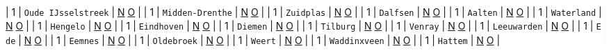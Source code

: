 | 1 | `Oude IJsselstreek` | <a target="_blank" title="Nominatim" href="https://nominatim.openstreetmap.org/search?countrycodes=NL&city=Oude IJsselstreek">N</a> <a target="_blank" title="Overpass Turbo" href="https://overpass-turbo.eu/?Q=rel[admin_level=8][type=boundary][boundary=administrative][name=%22Oude IJsselstreek%22];out geom;">O</a> |
| 1 | `Midden-Drenthe` | <a target="_blank" title="Nominatim" href="https://nominatim.openstreetmap.org/search?countrycodes=NL&city=Midden-Drenthe">N</a> <a target="_blank" title="Overpass Turbo" href="https://overpass-turbo.eu/?Q=rel[admin_level=8][type=boundary][boundary=administrative][name=%22Midden-Drenthe%22];out geom;">O</a> |
| 1 | `Zuidplas` | <a target="_blank" title="Nominatim" href="https://nominatim.openstreetmap.org/search?countrycodes=NL&city=Zuidplas">N</a> <a target="_blank" title="Overpass Turbo" href="https://overpass-turbo.eu/?Q=rel[admin_level=8][type=boundary][boundary=administrative][name=%22Zuidplas%22];out geom;">O</a> |
| 1 | `Dalfsen` | <a target="_blank" title="Nominatim" href="https://nominatim.openstreetmap.org/search?countrycodes=NL&city=Dalfsen">N</a> <a target="_blank" title="Overpass Turbo" href="https://overpass-turbo.eu/?Q=rel[admin_level=8][type=boundary][boundary=administrative][name=%22Dalfsen%22];out geom;">O</a> |
| 1 | `Aalten` | <a target="_blank" title="Nominatim" href="https://nominatim.openstreetmap.org/search?countrycodes=NL&city=Aalten">N</a> <a target="_blank" title="Overpass Turbo" href="https://overpass-turbo.eu/?Q=rel[admin_level=8][type=boundary][boundary=administrative][name=%22Aalten%22];out geom;">O</a> |
| 1 | `Waterland` | <a target="_blank" title="Nominatim" href="https://nominatim.openstreetmap.org/search?countrycodes=NL&city=Waterland">N</a> <a target="_blank" title="Overpass Turbo" href="https://overpass-turbo.eu/?Q=rel[admin_level=8][type=boundary][boundary=administrative][name=%22Waterland%22];out geom;">O</a> |
| 1 | `Hengelo` | <a target="_blank" title="Nominatim" href="https://nominatim.openstreetmap.org/search?countrycodes=NL&city=Hengelo">N</a> <a target="_blank" title="Overpass Turbo" href="https://overpass-turbo.eu/?Q=rel[admin_level=8][type=boundary][boundary=administrative][name=%22Hengelo%22];out geom;">O</a> |
| 1 | `Eindhoven` | <a target="_blank" title="Nominatim" href="https://nominatim.openstreetmap.org/search?countrycodes=NL&city=Eindhoven">N</a> <a target="_blank" title="Overpass Turbo" href="https://overpass-turbo.eu/?Q=rel[admin_level=8][type=boundary][boundary=administrative][name=%22Eindhoven%22];out geom;">O</a> |
| 1 | `Diemen` | <a target="_blank" title="Nominatim" href="https://nominatim.openstreetmap.org/search?countrycodes=NL&city=Diemen">N</a> <a target="_blank" title="Overpass Turbo" href="https://overpass-turbo.eu/?Q=rel[admin_level=8][type=boundary][boundary=administrative][name=%22Diemen%22];out geom;">O</a> |
| 1 | `Tilburg` | <a target="_blank" title="Nominatim" href="https://nominatim.openstreetmap.org/search?countrycodes=NL&city=Tilburg">N</a> <a target="_blank" title="Overpass Turbo" href="https://overpass-turbo.eu/?Q=rel[admin_level=8][type=boundary][boundary=administrative][name=%22Tilburg%22];out geom;">O</a> |
| 1 | `Venray` | <a target="_blank" title="Nominatim" href="https://nominatim.openstreetmap.org/search?countrycodes=NL&city=Venray">N</a> <a target="_blank" title="Overpass Turbo" href="https://overpass-turbo.eu/?Q=rel[admin_level=8][type=boundary][boundary=administrative][name=%22Venray%22];out geom;">O</a> |
| 1 | `Leeuwarden` | <a target="_blank" title="Nominatim" href="https://nominatim.openstreetmap.org/search?countrycodes=NL&city=Leeuwarden">N</a> <a target="_blank" title="Overpass Turbo" href="https://overpass-turbo.eu/?Q=rel[admin_level=8][type=boundary][boundary=administrative][name=%22Leeuwarden%22];out geom;">O</a> |
| 1 | `Ede` | <a target="_blank" title="Nominatim" href="https://nominatim.openstreetmap.org/search?countrycodes=NL&city=Ede">N</a> <a target="_blank" title="Overpass Turbo" href="https://overpass-turbo.eu/?Q=rel[admin_level=8][type=boundary][boundary=administrative][name=%22Ede%22];out geom;">O</a> |
| 1 | `Eemnes` | <a target="_blank" title="Nominatim" href="https://nominatim.openstreetmap.org/search?countrycodes=NL&city=Eemnes">N</a> <a target="_blank" title="Overpass Turbo" href="https://overpass-turbo.eu/?Q=rel[admin_level=8][type=boundary][boundary=administrative][name=%22Eemnes%22];out geom;">O</a> |
| 1 | `Oldebroek` | <a target="_blank" title="Nominatim" href="https://nominatim.openstreetmap.org/search?countrycodes=NL&city=Oldebroek">N</a> <a target="_blank" title="Overpass Turbo" href="https://overpass-turbo.eu/?Q=rel[admin_level=8][type=boundary][boundary=administrative][name=%22Oldebroek%22];out geom;">O</a> |
| 1 | `Weert` | <a target="_blank" title="Nominatim" href="https://nominatim.openstreetmap.org/search?countrycodes=NL&city=Weert">N</a> <a target="_blank" title="Overpass Turbo" href="https://overpass-turbo.eu/?Q=rel[admin_level=8][type=boundary][boundary=administrative][name=%22Weert%22];out geom;">O</a> |
| 1 | `Waddinxveen` | <a target="_blank" title="Nominatim" href="https://nominatim.openstreetmap.org/search?countrycodes=NL&city=Waddinxveen">N</a> <a target="_blank" title="Overpass Turbo" href="https://overpass-turbo.eu/?Q=rel[admin_level=8][type=boundary][boundary=administrative][name=%22Waddinxveen%22];out geom;">O</a> |
| 1 | `Hattem` | <a target="_blank" title="Nominatim" href="https://nominatim.openstreetmap.org/search?countrycodes=NL&city=Hattem">N</a> <a target="_blank" title="Overpass Turbo" href="https://overpass-turbo.eu/?Q=rel[admin_level=8][type=boundary][boundary=administrative][name=%22Hattem%22];out geom;">O</a> |